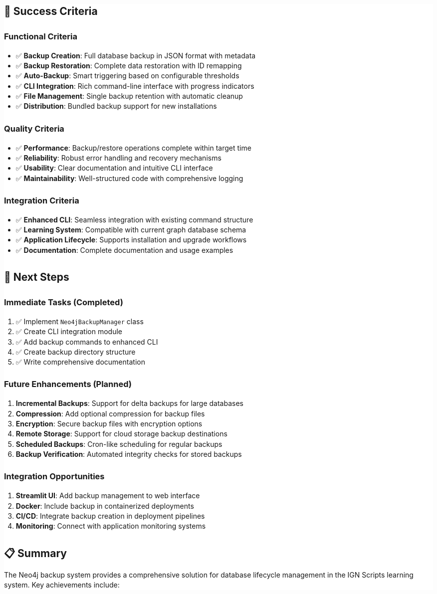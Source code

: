 ## 🎯 Success Criteria

### Functional Criteria
- ✅ **Backup Creation**: Full database backup in JSON format with metadata
- ✅ **Backup Restoration**: Complete data restoration with ID remapping
- ✅ **Auto-Backup**: Smart triggering based on configurable thresholds
- ✅ **CLI Integration**: Rich command-line interface with progress indicators
- ✅ **File Management**: Single backup retention with automatic cleanup
- ✅ **Distribution**: Bundled backup support for new installations

### Quality Criteria
- ✅ **Performance**: Backup/restore operations complete within target time
- ✅ **Reliability**: Robust error handling and recovery mechanisms
- ✅ **Usability**: Clear documentation and intuitive CLI interface
- ✅ **Maintainability**: Well-structured code with comprehensive logging

### Integration Criteria
- ✅ **Enhanced CLI**: Seamless integration with existing command structure
- ✅ **Learning System**: Compatible with current graph database schema
- ✅ **Application Lifecycle**: Supports installation and upgrade workflows
- ✅ **Documentation**: Complete documentation and usage examples

## 🚀 Next Steps

### Immediate Tasks (Completed)
1. ✅ Implement `Neo4jBackupManager` class
2. ✅ Create CLI integration module
3. ✅ Add backup commands to enhanced CLI
4. ✅ Create backup directory structure
5. ✅ Write comprehensive documentation

### Future Enhancements (Planned)
1. **Incremental Backups**: Support for delta backups for large databases
2. **Compression**: Add optional compression for backup files
3. **Encryption**: Secure backup files with encryption options
4. **Remote Storage**: Support for cloud storage backup destinations
5. **Scheduled Backups**: Cron-like scheduling for regular backups
6. **Backup Verification**: Automated integrity checks for stored backups

### Integration Opportunities
1. **Streamlit UI**: Add backup management to web interface
2. **Docker**: Include backup in containerized deployments
3. **CI/CD**: Integrate backup creation in deployment pipelines
4. **Monitoring**: Connect with application monitoring systems

## 📋 Summary

The Neo4j backup system provides a comprehensive solution for database lifecycle management in the IGN Scripts learning system. Key achievements include:
